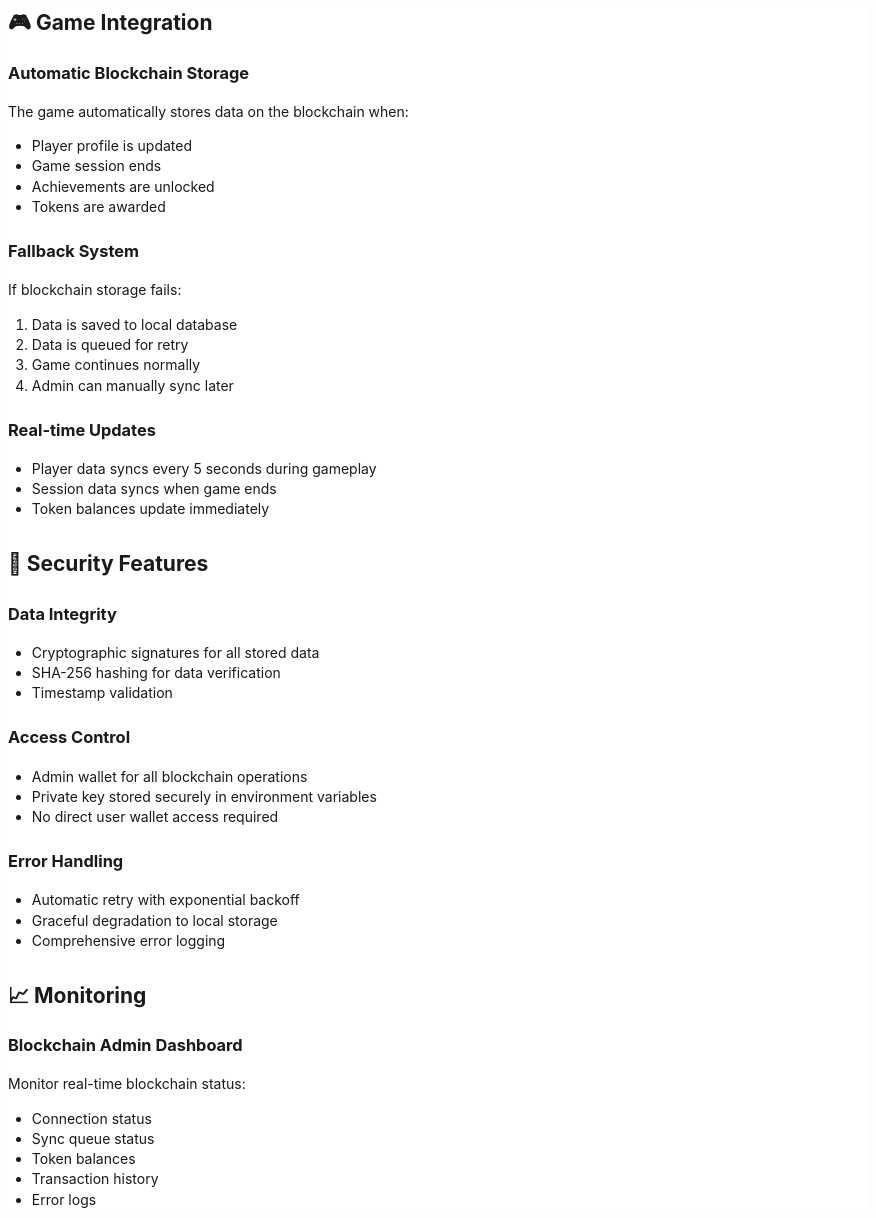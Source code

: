 ## 🎮 Game Integration

### Automatic Blockchain Storage
The game automatically stores data on the blockchain when:
- Player profile is updated
- Game session ends
- Achievements are unlocked
- Tokens are awarded

### Fallback System
If blockchain storage fails:
1. Data is saved to local database
2. Data is queued for retry
3. Game continues normally
4. Admin can manually sync later

### Real-time Updates
- Player data syncs every 5 seconds during gameplay
- Session data syncs when game ends
- Token balances update immediately

## 🔐 Security Features

### Data Integrity
- Cryptographic signatures for all stored data
- SHA-256 hashing for data verification
- Timestamp validation

### Access Control
- Admin wallet for all blockchain operations
- Private key stored securely in environment variables
- No direct user wallet access required

### Error Handling
- Automatic retry with exponential backoff
- Graceful degradation to local storage
- Comprehensive error logging

## 📈 Monitoring

### Blockchain Admin Dashboard
Monitor real-time blockchain status:
- Connection status
- Sync queue status
- Token balances
- Transaction history
- Error logs

